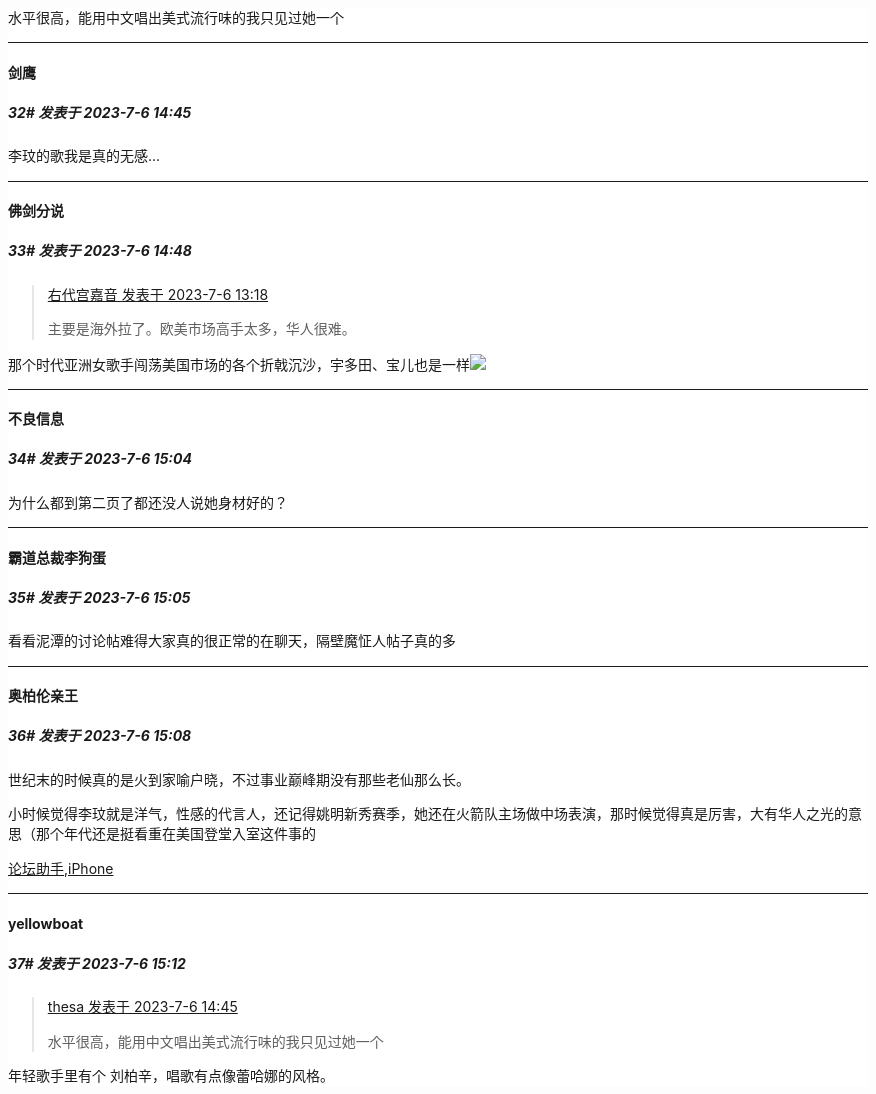 水平很高，能用中文唱出美式流行味的我只见过她一个

*****

####  剑鹰  
##### 32#       发表于 2023-7-6 14:45

李玟的歌我是真的无感...

*****

####  佛剑分说  
##### 33#       发表于 2023-7-6 14:48

<blockquote><a href="httphttps://bbs.saraba1st.com/2b/forum.php?mod=redirect&amp;goto=findpost&amp;pid=61570755&amp;ptid=2143234" target="_blank">右代宫嘉音 发表于 2023-7-6 13:18</a>

主要是海外拉了。欧美市场高手太多，华人很难。</blockquote>
那个时代亚洲女歌手闯荡美国市场的各个折戟沉沙，宇多田、宝儿也是一样<img src="https://static.saraba1st.com/image/smiley/face2017/044.png" referrerpolicy="no-referrer">

*****

####  不良信息  
##### 34#       发表于 2023-7-6 15:04

为什么都到第二页了都还没人说她身材好的？

*****

####  霸道总裁李狗蛋  
##### 35#       发表于 2023-7-6 15:05

看看泥潭的讨论帖难得大家真的很正常的在聊天，隔壁魔怔人帖子真的多

*****

####  奥柏伦亲王  
##### 36#       发表于 2023-7-6 15:08

世纪末的时候真的是火到家喻户晓，不过事业巅峰期没有那些老仙那么长。

小时候觉得李玟就是洋气，性感的代言人，还记得姚明新秀赛季，她还在火箭队主场做中场表演，那时候觉得真是厉害，大有华人之光的意思（那个年代还是挺看重在美国登堂入室这件事的

[论坛助手,iPhone](https://bbs.saraba1st.com/2b/forum.php?mod=viewthread&amp;tid=2029836)

*****

####  yellowboat  
##### 37#       发表于 2023-7-6 15:12

<blockquote><a href="httphttps://bbs.saraba1st.com/2b/forum.php?mod=redirect&amp;goto=findpost&amp;pid=61571898&amp;ptid=2143234" target="_blank">thesa 发表于 2023-7-6 14:45</a>

水平很高，能用中文唱出美式流行味的我只见过她一个</blockquote>
年轻歌手里有个 刘柏辛，唱歌有点像蕾哈娜的风格。
